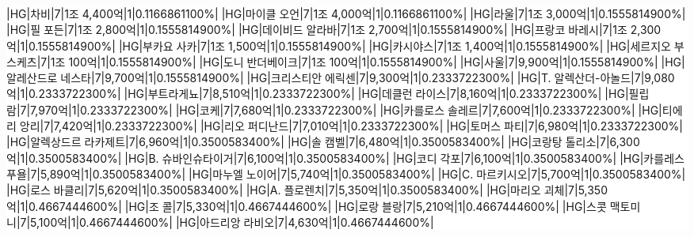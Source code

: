 |HG|차비|7|1조 4,400억|1|0.1166861100%|
|HG|마이클 오언|7|1조 4,000억|1|0.1166861100%|
|HG|라울|7|1조 3,000억|1|0.1555814900%|
|HG|필 포든|7|1조 2,800억|1|0.1555814900%|
|HG|데이비드 알라바|7|1조 2,700억|1|0.1555814900%|
|HG|프랑코 바레시|7|1조 2,300억|1|0.1555814900%|
|HG|부카요 사카|7|1조 1,500억|1|0.1555814900%|
|HG|카시야스|7|1조 1,400억|1|0.1555814900%|
|HG|세르지오 부스케츠|7|1조 100억|1|0.1555814900%|
|HG|도니 반더베이크|7|1조 100억|1|0.1555814900%|
|HG|사울|7|9,900억|1|0.1555814900%|
|HG|알레산드로 네스타|7|9,700억|1|0.1555814900%|
|HG|크리스티안 에릭센|7|9,300억|1|0.2333722300%|
|HG|T. 알렉산더-아놀드|7|9,080억|1|0.2333722300%|
|HG|부트라게뇨|7|8,510억|1|0.2333722300%|
|HG|데클런 라이스|7|8,160억|1|0.2333722300%|
|HG|필립 람|7|7,970억|1|0.2333722300%|
|HG|코케|7|7,680억|1|0.2333722300%|
|HG|카를로스 솔레르|7|7,600억|1|0.2333722300%|
|HG|티에리 앙리|7|7,420억|1|0.2333722300%|
|HG|리오 퍼디난드|7|7,010억|1|0.2333722300%|
|HG|토머스 파티|7|6,980억|1|0.2333722300%|
|HG|알렉상드르 라카제트|7|6,960억|1|0.3500583400%|
|HG|솔 캠벨|7|6,480억|1|0.3500583400%|
|HG|코랑탕 톨리소|7|6,300억|1|0.3500583400%|
|HG|B. 슈바인슈타이거|7|6,100억|1|0.3500583400%|
|HG|코디 각포|7|6,100억|1|0.3500583400%|
|HG|카를레스 푸욜|7|5,890억|1|0.3500583400%|
|HG|마누엘 노이어|7|5,740억|1|0.3500583400%|
|HG|C. 마르키시오|7|5,700억|1|0.3500583400%|
|HG|로스 바클리|7|5,620억|1|0.3500583400%|
|HG|A. 플로렌치|7|5,350억|1|0.3500583400%|
|HG|마리오 괴체|7|5,350억|1|0.4667444600%|
|HG|조 콜|7|5,330억|1|0.4667444600%|
|HG|로랑 블랑|7|5,210억|1|0.4667444600%|
|HG|스콧 맥토미니|7|5,100억|1|0.4667444600%|
|HG|아드리앙 라비오|7|4,630억|1|0.4667444600%|